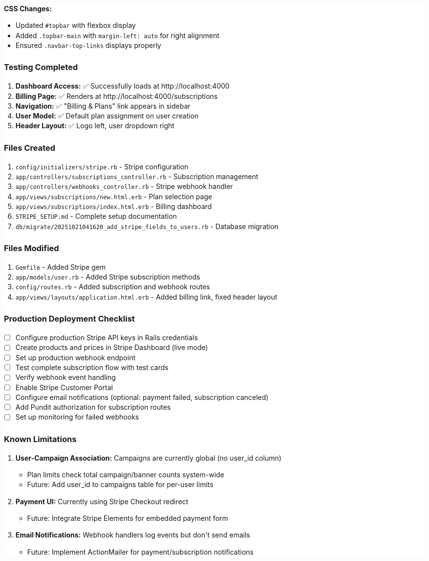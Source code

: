 **CSS Changes:**
- Updated `#topbar` with flexbox display
- Added `.topbar-main` with `margin-left: auto` for right alignment
- Ensured `.navbar-top-links` displays properly

### Testing Completed

1. **Dashboard Access:** ✅ Successfully loads at http://localhost:4000
2. **Billing Page:** ✅ Renders at http://localhost:4000/subscriptions
3. **Navigation:** ✅ "Billing & Plans" link appears in sidebar
4. **User Model:** ✅ Default plan assignment on user creation
5. **Header Layout:** ✅ Logo left, user dropdown right

### Files Created

1. `config/initializers/stripe.rb` - Stripe configuration
2. `app/controllers/subscriptions_controller.rb` - Subscription management
3. `app/controllers/webhooks_controller.rb` - Stripe webhook handler
4. `app/views/subscriptions/new.html.erb` - Plan selection page
5. `app/views/subscriptions/index.html.erb` - Billing dashboard
6. `STRIPE_SETUP.md` - Complete setup documentation
7. `db/migrate/20251021041620_add_stripe_fields_to_users.rb` - Database migration

### Files Modified

1. `Gemfile` - Added Stripe gem
2. `app/models/user.rb` - Added Stripe subscription methods
3. `config/routes.rb` - Added subscription and webhook routes
4. `app/views/layouts/application.html.erb` - Added billing link, fixed header layout

### Production Deployment Checklist

- [ ] Configure production Stripe API keys in Rails credentials
- [ ] Create products and prices in Stripe Dashboard (live mode)
- [ ] Set up production webhook endpoint
- [ ] Test complete subscription flow with test cards
- [ ] Verify webhook event handling
- [ ] Enable Stripe Customer Portal
- [ ] Configure email notifications (optional: payment failed, subscription canceled)
- [ ] Add Pundit authorization for subscription routes
- [ ] Set up monitoring for failed webhooks

### Known Limitations

1. **User-Campaign Association:** Campaigns are currently global (no user_id column)
   - Plan limits check total campaign/banner counts system-wide
   - Future: Add user_id to campaigns table for per-user limits

2. **Payment UI:** Currently using Stripe Checkout redirect
   - Future: Integrate Stripe Elements for embedded payment form

3. **Email Notifications:** Webhook handlers log events but don't send emails
   - Future: Implement ActionMailer for payment/subscription notifications
